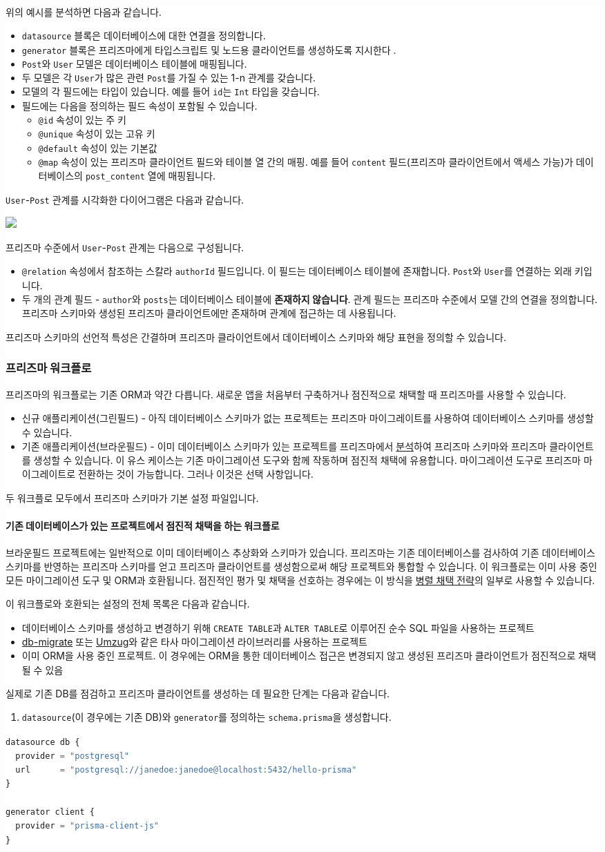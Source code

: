 위의 예시를 분석하면 다음과 같습니다.

- `datasource` 블록은 데이터베이스에 대한 연결을 정의합니다.
- `generator` 블록은 프리즈마에게 타입스크립트 및 노드용 클라이언트를 생성하도록 지시한다 .
- `Post`와 `User` 모델은 데이터베이스 테이블에 매핑됩니다.
- 두 모델은 각 `User`가 많은 관련 `Post`를 가질 수 있는 1-n 관계를 갖습니다.
- 모델의 각 필드에는 타입이 있습니다. 예를 들어 `id`는 `Int` 타입을 갖습니다.
- 필드에는 다음을 정의하는 필드 속성이 포함될 수 있습니다.
  - `@id` 속성이 있는 주 키
  - `@unique` 속성이 있는 고유 키
  - `@default` 속성이 있는 기본값
  - `@map` 속성이 있는 프리즈마 클라이언트 필드와 테이블 열 간의 매핑. 예를 들어 `content` 필드(프리즈마 클라이언트에서 액세스 가능)가 데이터베이스의 `post_content` 열에 매핑됩니다.

`User`-`Post` 관계를 시각화한 다이어그램은 다음과 같습니다.

<img src="https://user-images.githubusercontent.com/95019875/184213734-1c6c4a9b-8953-4bfb-bd79-40a50c76da98.png" />

프리즈마 수준에서 `User`-`Post` 관계는 다음으로 구성됩니다.

- `@relation` 속성에서 참조하는 스칼라 `authorId` 필드입니다. 이 필드는 데이터베이스 테이블에 존재합니다. `Post`와 `User`를 연결하는 외래 키입니다.
- 두 개의 관계 필드 - `author`와 `posts`는 데이터베이스 테이블에 **존재하지 않습니다**. 관계 필드는 프리즈마 수준에서 모델 간의 연결을 정의합니다. 프리즈마 스키마와 생성된 프리즈마 클라이언트에만 존재하며 관계에 접근하는 데 사용됩니다.

프리즈마 스키마의 선언적 특성은 간결하며 프리즈마 클라이언트에서 데이터베이스 스키마와 해당 표현을 정의할 수 있습니다.

### 프리즈마 워크플로

프리즈마의 워크플로는 기존 ORM과 약간 다릅니다. 새로운 앱을 처음부터 구축하거나 점진적으로 채택할 때 프리즈마를 사용할 수 있습니다.

- 신규 애플리케이션(그린필드) - 아직 데이터베이스 스키마가 없는 프로젝트는 프리즈마 마이그레이트를 사용하여 데이터베이스 스키마를 생성할 수 있습니다.
- 기존 애플리케이션(브라운필드) - 이미 데이터베이스 스키마가 있는 프로젝트를 프리즈마에서 [분석](https://www.prisma.io/docs/concepts/components/introspection)하여 프리즈마 스키마와 프리즈마 클라이언트를 생성할 수 있습니다. 이 유스 케이스는 기존 마이그레이션 도구와 함께 작동하며 점진적 채택에 유용합니다. 마이그레이션 도구로 프리즈마 마이그레이트로 전환하는 것이 가능합니다. 그러나 이것은 선택 사항입니다.

두 워크플로 모두에서 프리즈마 스키마가 기본 설정 파일입니다.

#### 기존 데이터베이스가 있는 프로젝트에서 점진적 채택을 하는 워크플로

브라운필드 프로젝트에는 일반적으로 이미 데이터베이스 추상화와 스키마가 있습니다. 프리즈마는 기존 데이터베이스를 검사하여 기존 데이터베이스 스키마를 반영하는 프리즈마 스키마를 얻고 프리즈마 클라이언트를 생성함으로써 해당 프로젝트와 통합할 수 있습니다. 이 워크플로는 이미 사용 중인 모든 마이그레이션 도구 및 ORM과 호환됩니다. 점진적인 평가 및 채택을 선호하는 경우에는 이 방식을 [병렬 채택 전략](https://en.wikipedia.org/wiki/Parallel_adoption)의 일부로 사용할 수 있습니다.

이 워크플로와 호환되는 설정의 전체 목록은 다음과 같습니다.

- 데이터베이스 스키마를 생성하고 변경하기 위해 `CREATE TABLE`과 `ALTER TABLE`로 이루어진 순수 SQL 파일을 사용하는 프로젝트
- [db-migrate](https://github.com/db-migrate/node-db-migrate) 또는 [Umzug](https://github.com/sequelize/umzug)와 같은 타사 마이그레이션 라이브러리를 사용하는 프로젝트
- 이미 ORM을 사용 중인 프로젝트. 이 경우에는 ORM을 통한 데이터베이스 접근은 변경되지 않고 생성된 프리즈마 클라이언트가 점진적으로 채택될 수 있음

실제로 기존 DB를 점검하고 프리즈마 클라이언트를 생성하는 데 필요한 단계는 다음과 같습니다.

1. `datasource`(이 경우에는 기존 DB)와 `generator`를 정의하는 `schema.prisma`을 생성합니다.

```ts
datasource db {
  provider = "postgresql"
  url      = "postgresql://janedoe:janedoe@localhost:5432/hello-prisma"
}

generator client {
  provider = "prisma-client-js"
}
```
